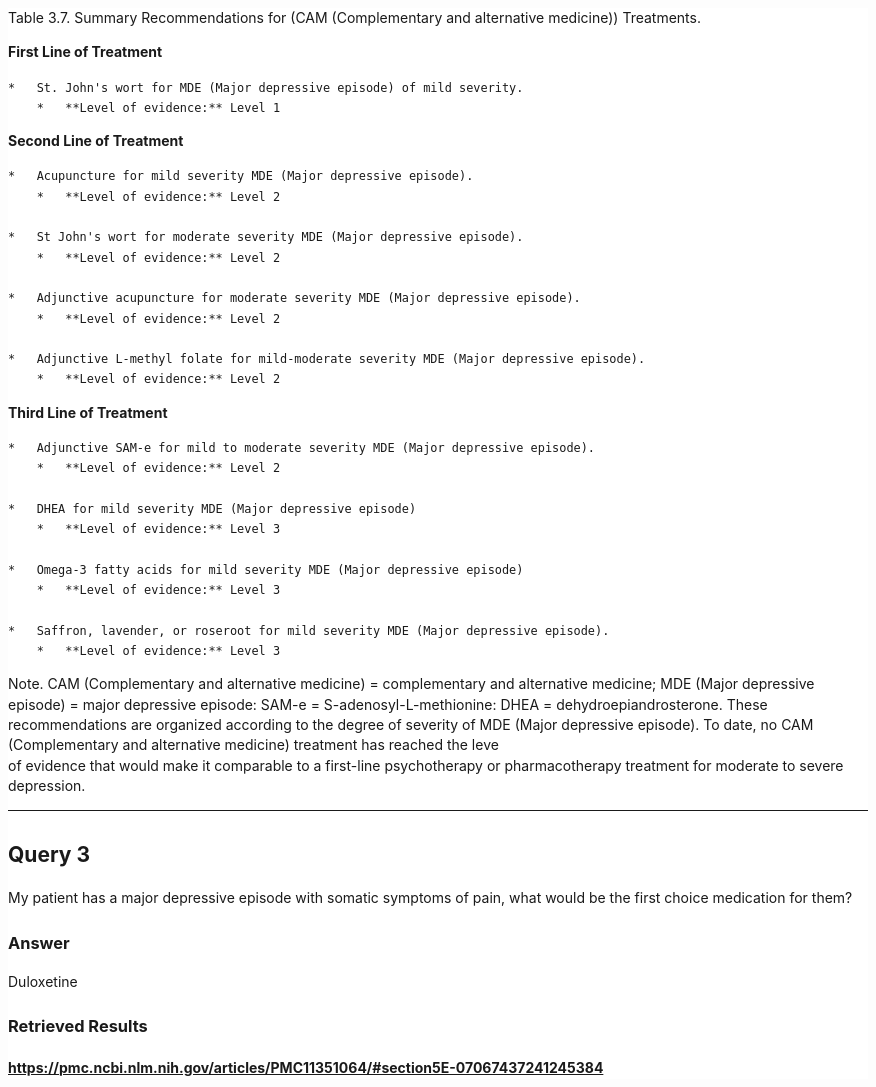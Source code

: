 Table 3.7. Summary Recommendations for (CAM (Complementary and alternative medicine)) Treatments.

**First Line of Treatment**

	*   St. John's wort for MDE (Major depressive episode) of mild severity.	
		*   **Level of evidence:** Level 1

**Second Line of Treatment**	
	
	*   Acupuncture for mild severity MDE (Major depressive episode).
		*   **Level of evidence:** Level 2
			
	*   St John's wort for moderate severity MDE (Major depressive episode).
		*   **Level of evidence:** Level 2
		
	*   Adjunctive acupuncture for moderate severity MDE (Major depressive episode).	
		*   **Level of evidence:** Level 2
		
	*   Adjunctive L-methyl folate for mild-moderate severity MDE (Major depressive episode).
		*   **Level of evidence:** Level 2

**Third Line of Treatment**
	
	*  	Adjunctive SAM-e for mild to moderate severity MDE (Major depressive episode).	
		*   **Level of evidence:** Level 2

	*   DHEA for mild severity MDE (Major depressive episode)		
		*   **Level of evidence:** Level 3

	*   Omega-3 fatty acids for mild severity MDE (Major depressive episode)	
		*   **Level of evidence:** Level 3

	*   Saffron, lavender, or roseroot for mild severity MDE (Major depressive episode).	
		*	**Level of evidence:** Level 3

Note. CAM (Complementary and alternative medicine) = complementary and alternative medicine; MDE (Major depressive episode) = major depressive episode: SAM-e = S-adenosyl-L-methionine: DHEA =	
dehydroepiandrosterone. These recommendations are organized according to the degree of severity of MDE (Major depressive episode). To date, no CAM (Complementary and alternative medicine) treatment has reached the leve	
of evidence that would make it comparable to a first-line psychotherapy or pharmacotherapy treatment for moderate to severe depression.


---

## Query 3
My patient has a major depressive episode with somatic symptoms of pain, what would be the first choice medication for them?

### Answer
Duloxetine

### Retrieved Results


#### https://pmc.ncbi.nlm.nih.gov/articles/PMC11351064/#section5E-07067437241245384

